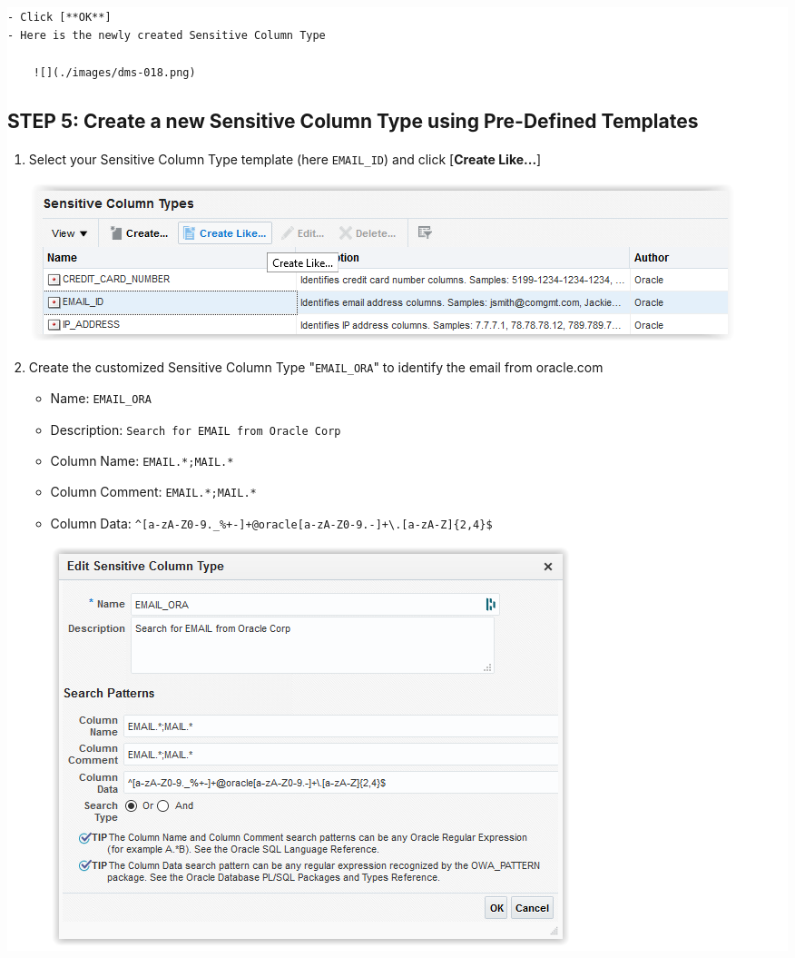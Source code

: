    - Click [**OK**]
    - Here is the newly created Sensitive Column Type

        ![](./images/dms-018.png)

## **STEP 5**: Create a new Sensitive Column Type using Pre-Defined Templates

1. Select your Sensitive Column Type template (here `EMAIL_ID`) and click [**Create Like...**]

    ![](./images/dms-019.png)

2. Create the customized Sensitive Column Type "`EMAIL_ORA`" to identify the email from oracle.com
    - Name: `EMAIL_ORA`
    - Description: `Search for EMAIL from Oracle Corp`
    - Column Name: `EMAIL.*;MAIL.*`
    - Column Comment: `EMAIL.*;MAIL.*`
    - Column Data: `^[a-zA-Z0-9._%+-]+@oracle[a-zA-Z0-9.-]+\.[a-zA-Z]{2,4}$`

        ![](./images/dms-020.png)
